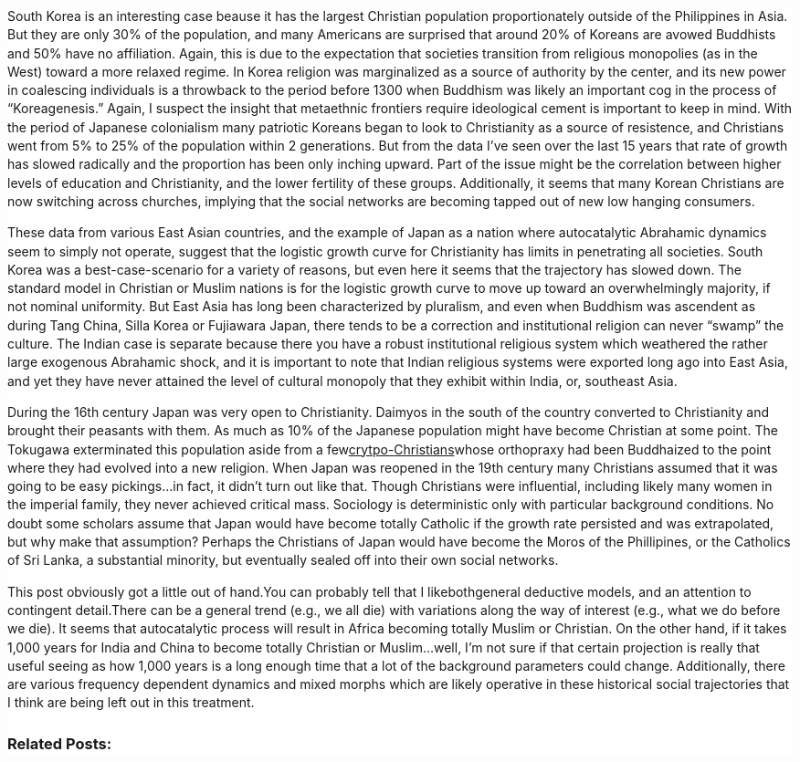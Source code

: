 South Korea is an interesting case beause it has the largest Christian population proportionately outside of the Philippines in Asia. But they are only 30% of the population, and many Americans are surprised that around 20% of Koreans are avowed Buddhists and 50% have no affiliation. Again, this is due to the expectation that societies transition from religious monopolies (as in the West) toward a more relaxed regime. In Korea religion was marginalized as a source of authority by the center, and its new power in coalescing individuals is a throwback to the period before 1300 when Buddhism was likely an important cog in the process of “Koreagenesis.” Again, I suspect the insight that metaethnic frontiers require ideological cement is important to keep in mind. With the period of Japanese colonialism many patriotic Koreans began to look to Christianity as a source of resistence, and Christians went from 5% to 25% of the population within 2 generations. But from the data I’ve seen over the last 15 years that rate of growth has slowed radically and the proportion has been only inching upward. Part of the issue might be the correlation between higher levels of education and Christianity, and the lower fertility of these groups. Additionally, it seems that many Korean Christians are now switching across churches, implying that the social networks are becoming tapped out of new low hanging consumers.

These data from various East Asian countries, and the example of Japan as a nation where autocatalytic Abrahamic dynamics seem to simply not operate, suggest that the logistic growth curve for Christianity has limits in penetrating all societies. South Korea was a best-case-scenario for a variety of reasons, but even here it seems that the trajectory has slowed down. The standard model in Christian or Muslim nations is for the logistic growth curve to move up toward an overwhelmingly majority, if not nominal uniformity. But East Asia has long been characterized by pluralism, and even when Buddhism was ascendent as during Tang China, Silla Korea or Fujiawara Japan, there tends to be a correction and institutional religion can never “swamp” the culture. The Indian case is separate because there you have a robust institutional religious system which weathered the rather large exogenous Abrahamic shock, and it is important to note that Indian religious systems were exported long ago into East Asia, and yet they have never attained the level of cultural monopoly that they exhibit within India, or, southeast Asia.

During the 16th century Japan was very open to Christianity. Daimyos in the south of the country converted to Christianity and brought their peasants with them. As much as 10% of the Japanese population might have become Christian at some point. The Tokugawa exterminated this population aside from a few[crytpo-Christians](https://en.wikipedia.org/wiki/Kakure_Kirishitan)whose orthopraxy had been Buddhaized to the point where they had evolved into a new religion. When Japan was reopened in the 19th century many Christians assumed that it was going to be easy pickings…in fact, it didn’t turn out like that. Though Christians were influential, including likely many women in the imperial family, they never achieved critical mass. Sociology is deterministic only with particular background conditions. No doubt some scholars assume that Japan would have become totally Catholic if the growth rate persisted and was extrapolated, but why make that assumption? Perhaps the Christians of Japan would have become the Moros of the Phillipines, or the Catholics of Sri Lanka, a substantial minority, but eventually sealed off into their own social networks.

This post obviously got a little out of hand.You can probably tell that I likebothgeneral deductive models, and an attention to contingent detail.There can be a general trend (e.g., we all die) with variations along the way of interest (e.g., what we do before we die). It seems that autocatalytic process will result in Africa becoming totally Muslim or Christian. On the other hand, if it takes 1,000 years for India and China to become totally Christian or Muslim…well, I’m not sure if that certain projection is really that useful seeing as how 1,000 years is a long enough time that a lot of the background parameters could change. Additionally, there are various frequency dependent dynamics and mixed morphs which are likely operative in these historical social trajectories that I think are being left out in this treatment.

### Related Posts:
